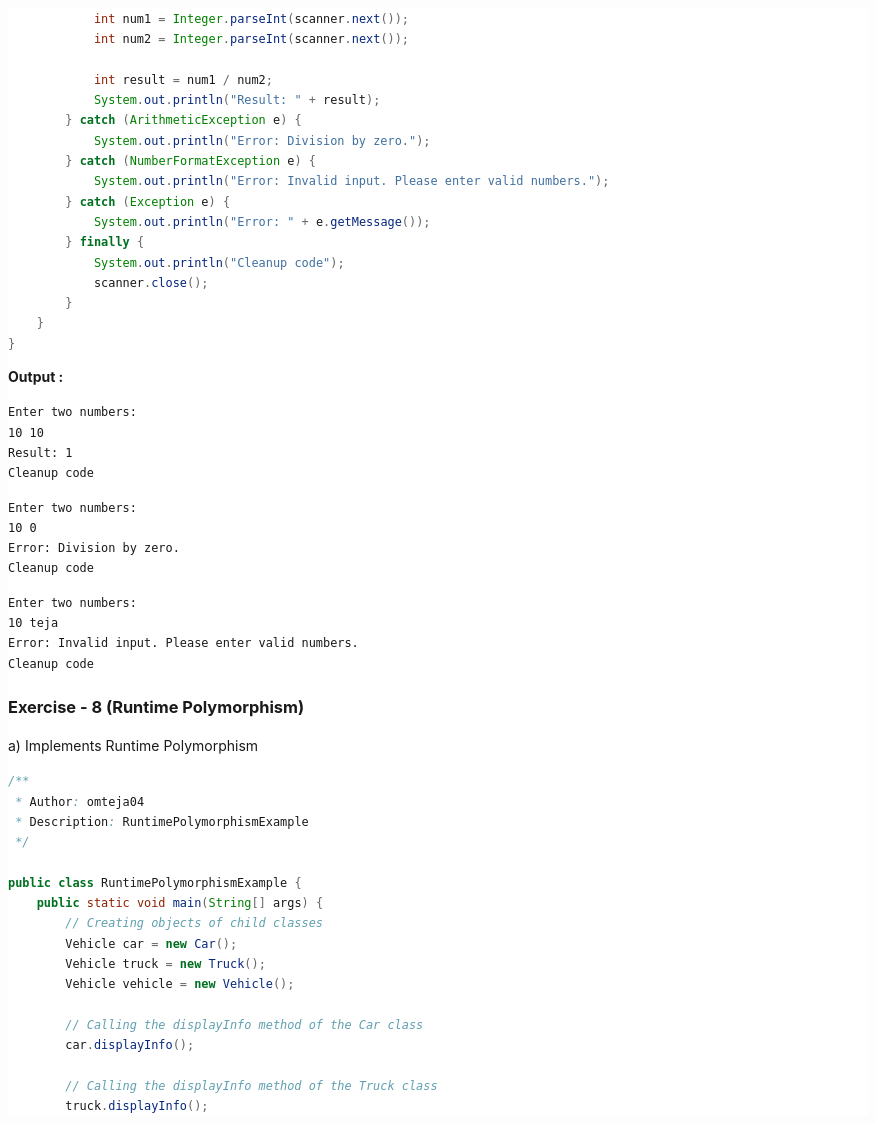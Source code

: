 ```java
            int num1 = Integer.parseInt(scanner.next());
            int num2 = Integer.parseInt(scanner.next());

            int result = num1 / num2;
            System.out.println("Result: " + result);
        } catch (ArithmeticException e) {
            System.out.println("Error: Division by zero.");
        } catch (NumberFormatException e) {
            System.out.println("Error: Invalid input. Please enter valid numbers.");
        } catch (Exception e) {
            System.out.println("Error: " + e.getMessage());
        } finally {
            System.out.println("Cleanup code");
            scanner.close();
        }
    }
}


```

**Output :**

```output
Enter two numbers:
10 10
Result: 1
Cleanup code
```

```output
Enter two numbers:
10 0
Error: Division by zero.
Cleanup code
```

```output
Enter two numbers:
10 teja
Error: Invalid input. Please enter valid numbers.
Cleanup code
```

### Exercise - 8 (Runtime Polymorphism)

a) Implements Runtime Polymorphism

```java
/**
 * Author: omteja04
 * Description: RuntimePolymorphismExample
 */

public class RuntimePolymorphismExample {
    public static void main(String[] args) {
        // Creating objects of child classes
        Vehicle car = new Car();
        Vehicle truck = new Truck();
        Vehicle vehicle = new Vehicle();

        // Calling the displayInfo method of the Car class
        car.displayInfo();

        // Calling the displayInfo method of the Truck class
        truck.displayInfo();

```